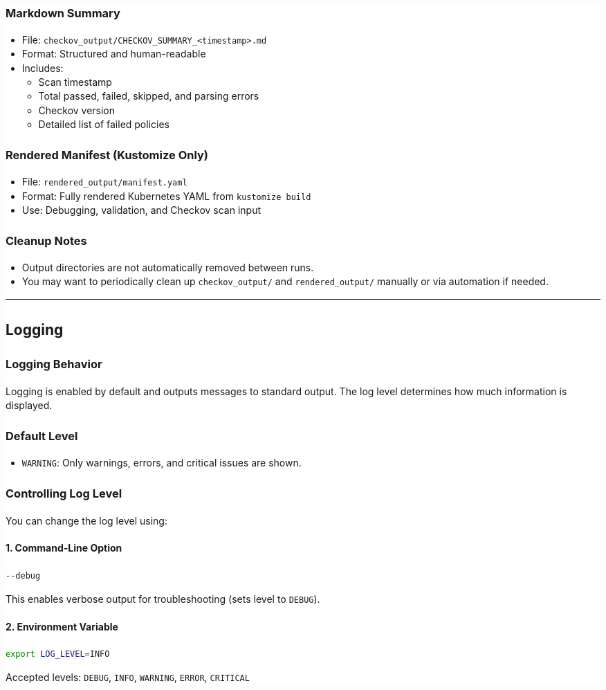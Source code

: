 ### Markdown Summary

- File: `checkov_output/CHECKOV_SUMMARY_<timestamp>.md`
- Format: Structured and human-readable
- Includes:
  - Scan timestamp
  - Total passed, failed, skipped, and parsing errors
  - Checkov version
  - Detailed list of failed policies

### Rendered Manifest (Kustomize Only)

- File: `rendered_output/manifest.yaml`
- Format: Fully rendered Kubernetes YAML from `kustomize build`
- Use: Debugging, validation, and Checkov scan input

### Cleanup Notes

- Output directories are not automatically removed between runs.
- You may want to periodically clean up `checkov_output/` and `rendered_output/` manually or via automation if needed.

---

## Logging

### Logging Behavior

Logging is enabled by default and outputs messages to standard output. The log level determines how much information is displayed.

### Default Level

- `WARNING`: Only warnings, errors, and critical issues are shown.

### Controlling Log Level

You can change the log level using:

#### 1. Command-Line Option

```bash
--debug
```

This enables verbose output for troubleshooting (sets level to `DEBUG`).

#### 2. Environment Variable

```bash
export LOG_LEVEL=INFO
```

Accepted levels: `DEBUG`, `INFO`, `WARNING`, `ERROR`, `CRITICAL`
